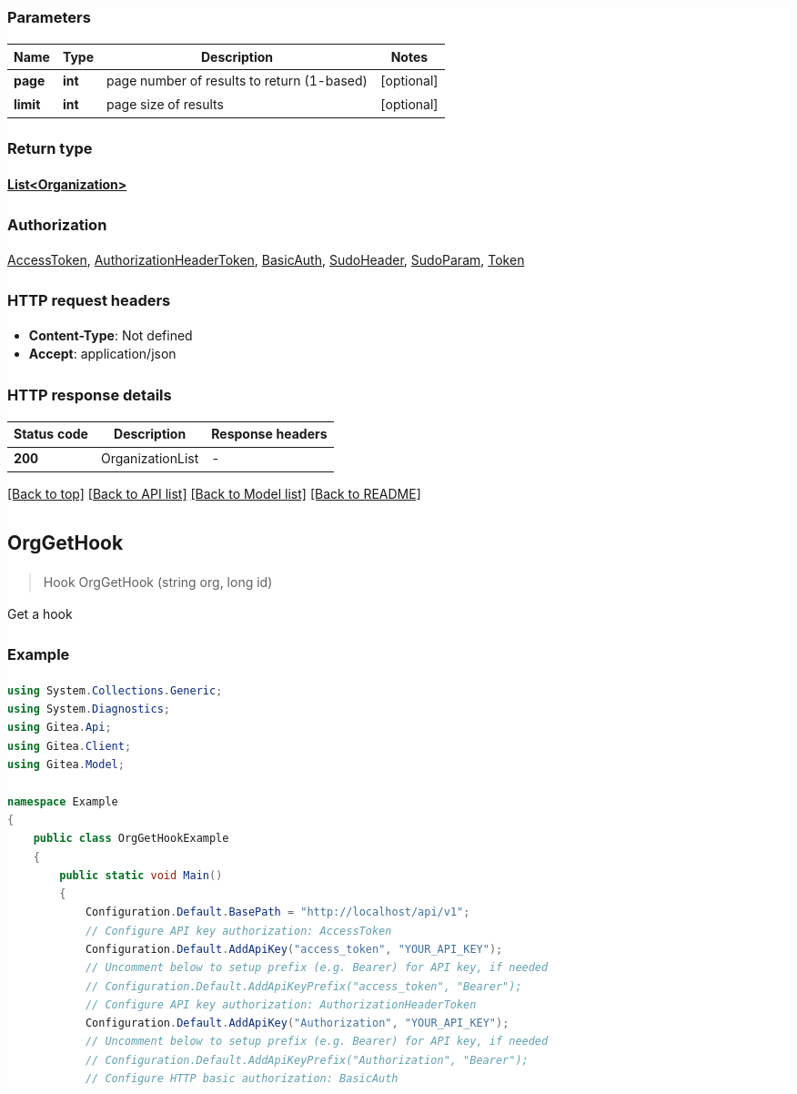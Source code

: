 ### Parameters


Name | Type | Description  | Notes
------------- | ------------- | ------------- | -------------
 **page** | **int**| page number of results to return (1-based) | [optional] 
 **limit** | **int**| page size of results | [optional] 

### Return type

[**List&lt;Organization&gt;**](Organization.md)

### Authorization

[AccessToken](../README.md#AccessToken), [AuthorizationHeaderToken](../README.md#AuthorizationHeaderToken), [BasicAuth](../README.md#BasicAuth), [SudoHeader](../README.md#SudoHeader), [SudoParam](../README.md#SudoParam), [Token](../README.md#Token)

### HTTP request headers

- **Content-Type**: Not defined
- **Accept**: application/json

### HTTP response details
| Status code | Description | Response headers |
|-------------|-------------|------------------|
| **200** | OrganizationList |  -  |

[[Back to top]](#)
[[Back to API list]](../README.md#documentation-for-api-endpoints)
[[Back to Model list]](../README.md#documentation-for-models)
[[Back to README]](../README.md)


## OrgGetHook

> Hook OrgGetHook (string org, long id)

Get a hook

### Example

```csharp
using System.Collections.Generic;
using System.Diagnostics;
using Gitea.Api;
using Gitea.Client;
using Gitea.Model;

namespace Example
{
    public class OrgGetHookExample
    {
        public static void Main()
        {
            Configuration.Default.BasePath = "http://localhost/api/v1";
            // Configure API key authorization: AccessToken
            Configuration.Default.AddApiKey("access_token", "YOUR_API_KEY");
            // Uncomment below to setup prefix (e.g. Bearer) for API key, if needed
            // Configuration.Default.AddApiKeyPrefix("access_token", "Bearer");
            // Configure API key authorization: AuthorizationHeaderToken
            Configuration.Default.AddApiKey("Authorization", "YOUR_API_KEY");
            // Uncomment below to setup prefix (e.g. Bearer) for API key, if needed
            // Configuration.Default.AddApiKeyPrefix("Authorization", "Bearer");
            // Configure HTTP basic authorization: BasicAuth
```
